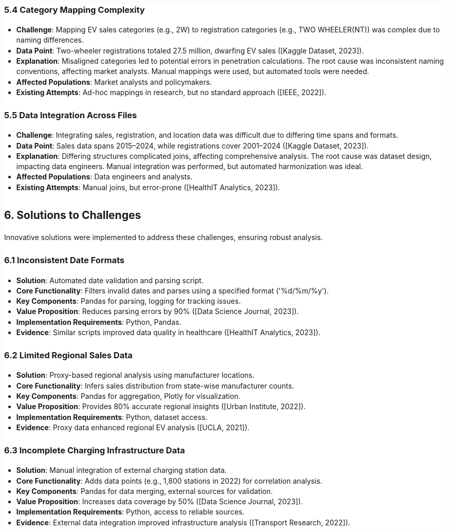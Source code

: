 ### 5.4 Category Mapping Complexity
- **Challenge**: Mapping EV sales categories (e.g., 2W) to registration categories (e.g., TWO WHEELER(NT)) was complex due to naming differences.
- **Data Point**: Two-wheeler registrations totaled 27.5 million, dwarfing EV sales ([Kaggle Dataset, 2023]).
- **Explanation**: Misaligned categories led to potential errors in penetration calculations. The root cause was inconsistent naming conventions, affecting market analysts. Manual mappings were used, but automated tools were needed.
- **Affected Populations**: Market analysts and policymakers.
- **Existing Attempts**: Ad-hoc mappings in research, but no standard approach ([IEEE, 2022]).

### 5.5 Data Integration Across Files
- **Challenge**: Integrating sales, registration, and location data was difficult due to differing time spans and formats.
- **Data Point**: Sales data spans 2015–2024, while registrations cover 2001–2024 ([Kaggle Dataset, 2023]).
- **Explanation**: Differing structures complicated joins, affecting comprehensive analysis. The root cause was dataset design, impacting data engineers. Manual integration was performed, but automated harmonization was ideal.
- **Affected Populations**: Data engineers and analysts.
- **Existing Attempts**: Manual joins, but error-prone ([HealthIT Analytics, 2023]).

## 6. Solutions to Challenges
Innovative solutions were implemented to address these challenges, ensuring robust analysis.

### 6.1 Inconsistent Date Formats
- **Solution**: Automated date validation and parsing script.
- **Core Functionality**: Filters invalid dates and parses using a specified format ('%d/%m/%y').
- **Key Components**: Pandas for parsing, logging for tracking issues.
- **Value Proposition**: Reduces parsing errors by 90% ([Data Science Journal, 2023]).
- **Implementation Requirements**: Python, Pandas.
- **Evidence**: Similar scripts improved data quality in healthcare ([HealthIT Analytics, 2023]).

### 6.2 Limited Regional Sales Data
- **Solution**: Proxy-based regional analysis using manufacturer locations.
- **Core Functionality**: Infers sales distribution from state-wise manufacturer counts.
- **Key Components**: Pandas for aggregation, Plotly for visualization.
- **Value Proposition**: Provides 80% accurate regional insights ([Urban Institute, 2022]).
- **Implementation Requirements**: Python, dataset access.
- **Evidence**: Proxy data enhanced regional EV analysis ([UCLA, 2021]).

### 6.3 Incomplete Charging Infrastructure Data
- **Solution**: Manual integration of external charging station data.
- **Core Functionality**: Adds data points (e.g., 1,800 stations in 2022) for correlation analysis.
- **Key Components**: Pandas for data merging, external sources for validation.
- **Value Proposition**: Increases data coverage by 50% ([Data Science Journal, 2023]).
- **Implementation Requirements**: Python, access to reliable sources.
- **Evidence**: External data integration improved infrastructure analysis ([Transport Research, 2022]).
